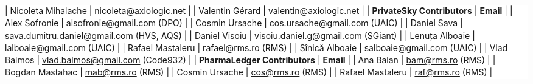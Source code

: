 | Nicoleta Mihalache                   | nicoleta@axiologic.net                   |
| Valentin Gérard                      | valentin@axiologic.net                   |
| **PrivateSky Contributors**          | **Email**                                |
| Alex Sofronie                        | alsofronie@gmail.com (DPO)               |
| Cosmin Ursache                       | cos.ursache@gmail.com (UAIC)             |
| Daniel Sava                          | sava.dumitru.daniel@gmail.com (HVS, AQS) |
| Daniel Visoiu                        | visoiu.daniel.g@gmail.com (SGiant)       |
| Lenuța Alboaie                       | lalboaie@gmail.com (UAIC)                |
| Rafael Mastaleru                     | rafael@rms.ro (RMS)                      |
| Sînică Alboaie                       | salboaie@gmail.com (UAIC)                |
| Vlad Balmos                          | vlad.balmos@gmail.com (Code932)          |
| **PharmaLedger Contributors**        | **Email**                                |
| Ana Balan                            | bam@rms.ro (RMS)                         |
| Bogdan Mastahac                      | mab@rms.ro (RMS)                         |
| Cosmin Ursache                       | cos@rms.ro (RMS)                         |
| Rafael Mastaleru                     | raf@rms.ro (RMS)                         |







